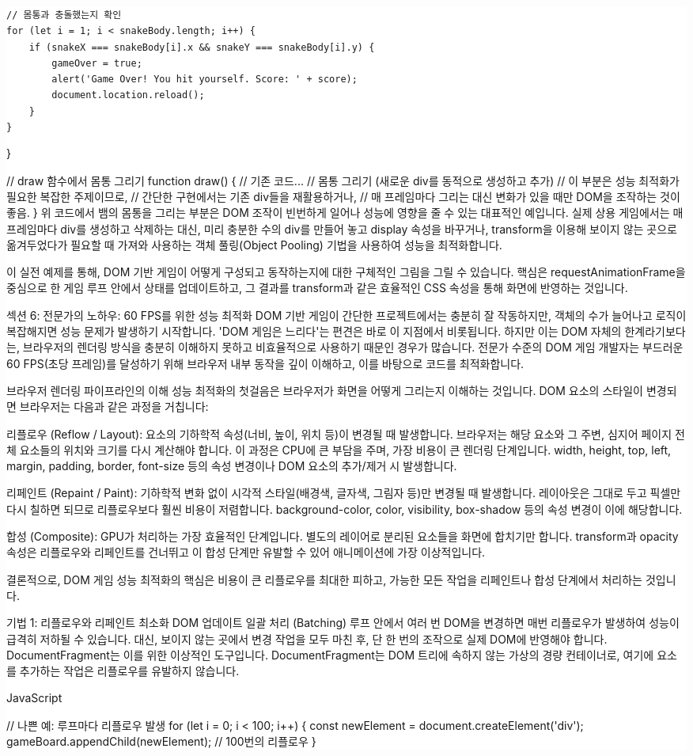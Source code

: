     // 몸통과 충돌했는지 확인
    for (let i = 1; i < snakeBody.length; i++) {
        if (snakeX === snakeBody[i].x && snakeY === snakeBody[i].y) {
            gameOver = true;
            alert('Game Over! You hit yourself. Score: ' + score);
            document.location.reload();
        }
    }
}

// draw 함수에서 몸통 그리기
function draw() {
    // 기존 코드...
    // 몸통 그리기 (새로운 div를 동적으로 생성하고 추가)
    // 이 부분은 성능 최적화가 필요한 복잡한 주제이므로,
    // 간단한 구현에서는 기존 div들을 재활용하거나,
    // 매 프레임마다 그리는 대신 변화가 있을 때만 DOM을 조작하는 것이 좋음.
}
위 코드에서 뱀의 몸통을 그리는 부분은 DOM 조작이 빈번하게 일어나 성능에 영향을 줄 수 있는 대표적인 예입니다. 실제 상용 게임에서는 매 프레임마다 div를 생성하고 삭제하는 대신, 미리 충분한 수의 div를 만들어 놓고 display 속성을 바꾸거나, transform을 이용해 보이지 않는 곳으로 옮겨두었다가 필요할 때 가져와 사용하는 객체 풀링(Object Pooling) 기법을 사용하여 성능을 최적화합니다.

이 실전 예제를 통해, DOM 기반 게임이 어떻게 구성되고 동작하는지에 대한 구체적인 그림을 그릴 수 있습니다. 핵심은 requestAnimationFrame을 중심으로 한 게임 루프 안에서 상태를 업데이트하고, 그 결과를 transform과 같은 효율적인 CSS 속성을 통해 화면에 반영하는 것입니다.

섹션 6: 전문가의 노하우: 60 FPS를 위한 성능 최적화
DOM 기반 게임이 간단한 프로젝트에서는 충분히 잘 작동하지만, 객체의 수가 늘어나고 로직이 복잡해지면 성능 문제가 발생하기 시작합니다. 'DOM 게임은 느리다'는 편견은 바로 이 지점에서 비롯됩니다. 하지만 이는 DOM 자체의 한계라기보다는, 브라우저의 렌더링 방식을 충분히 이해하지 못하고 비효율적으로 사용하기 때문인 경우가 많습니다. 전문가 수준의 DOM 게임 개발자는 부드러운 60 FPS(초당 프레임)를 달성하기 위해 브라우저 내부 동작을 깊이 이해하고, 이를 바탕으로 코드를 최적화합니다.

브라우저 렌더링 파이프라인의 이해
성능 최적화의 첫걸음은 브라우저가 화면을 어떻게 그리는지 이해하는 것입니다. DOM 요소의 스타일이 변경되면 브라우저는 다음과 같은 과정을 거칩니다:

리플로우 (Reflow / Layout): 요소의 기하학적 속성(너비, 높이, 위치 등)이 변경될 때 발생합니다. 브라우저는 해당 요소와 그 주변, 심지어 페이지 전체 요소들의 위치와 크기를 다시 계산해야 합니다. 이 과정은 CPU에 큰 부담을 주며, 가장 비용이 큰 렌더링 단계입니다. width, height, top, left, margin, padding, border, font-size 등의 속성 변경이나 DOM 요소의 추가/제거 시 발생합니다.

리페인트 (Repaint / Paint): 기하학적 변화 없이 시각적 스타일(배경색, 글자색, 그림자 등)만 변경될 때 발생합니다. 레이아웃은 그대로 두고 픽셀만 다시 칠하면 되므로 리플로우보다 훨씬 비용이 저렴합니다. background-color, color, visibility, box-shadow 등의 속성 변경이 이에 해당합니다.

합성 (Composite): GPU가 처리하는 가장 효율적인 단계입니다. 별도의 레이어로 분리된 요소들을 화면에 합치기만 합니다. transform과 opacity 속성은 리플로우와 리페인트를 건너뛰고 이 합성 단계만 유발할 수 있어 애니메이션에 가장 이상적입니다.

결론적으로, DOM 게임 성능 최적화의 핵심은 비용이 큰 리플로우를 최대한 피하고, 가능한 모든 작업을 리페인트나 합성 단계에서 처리하는 것입니다.

기법 1: 리플로우와 리페인트 최소화
DOM 업데이트 일괄 처리 (Batching)
루프 안에서 여러 번 DOM을 변경하면 매번 리플로우가 발생하여 성능이 급격히 저하될 수 있습니다. 대신, 보이지 않는 곳에서 변경 작업을 모두 마친 후, 단 한 번의 조작으로 실제 DOM에 반영해야 합니다. DocumentFragment는 이를 위한 이상적인 도구입니다. DocumentFragment는 DOM 트리에 속하지 않는 가상의 경량 컨테이너로, 여기에 요소를 추가하는 작업은 리플로우를 유발하지 않습니다.

JavaScript

// 나쁜 예: 루프마다 리플로우 발생
for (let i = 0; i < 100; i++) {
    const newElement = document.createElement('div');
    gameBoard.appendChild(newElement); // 100번의 리플로우
}
